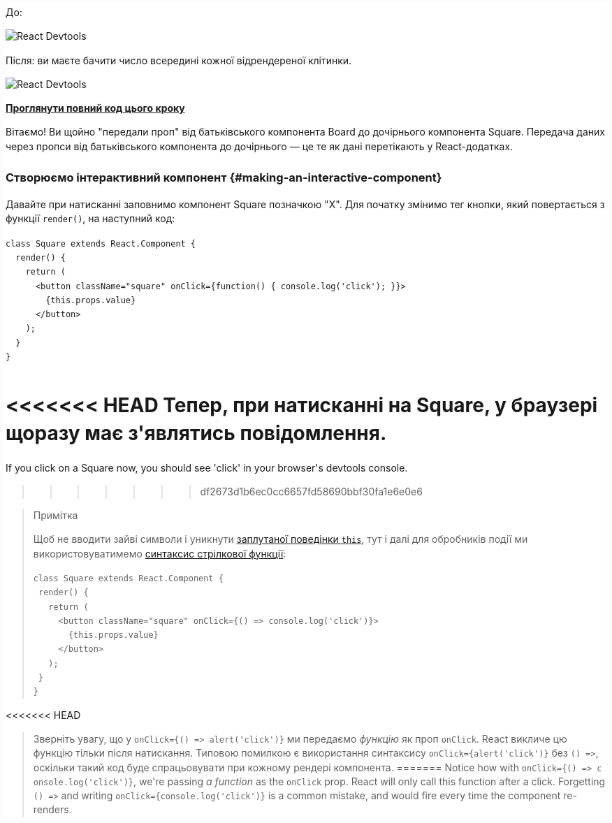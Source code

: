 До:

![React Devtools](../images/tutorial/tictac-empty.png)

Після: ви маєте бачити число всередині кожної відрендереної клітинки.

![React Devtools](../images/tutorial/tictac-numbers.png)

**[Проглянути повний код цього кроку](https://codepen.io/gaearon/pen/aWWQOG?editors=0010)**

Вітаємо! Ви щойно "передали проп" від батьківського компонента Board до дочірнього компонента Square. Передача даних через пропси від батьківського компонента до дочірнього — це те як дані перетікають у React-додатках.

### Створюємо інтерактивний компонент {#making-an-interactive-component}

Давайте при натисканні заповнимо компонент Square позначкою "X". 
Для початку змінимо тег кнопки, який повертається з функції `render()`, на наступний код:

```javascript{4}
class Square extends React.Component {
  render() {
    return (
      <button className="square" onClick={function() { console.log('click'); }}>
        {this.props.value}
      </button>
    );
  }
}
```

<<<<<<< HEAD
Тепер, при натисканні на Square, у браузері щоразу має з'являтись повідомлення.
=======
If you click on a Square now, you should see 'click' in your browser's devtools console.
>>>>>>> df2673d1b6ec0cc6657fd58690bbf30fa1e6e0e6

>Примітка
>
>Щоб не вводити зайві символи і уникнути [заплутаної поведінки `this`](https://yehudakatz.com/2011/08/11/understanding-javascript-function-invocation-and-this/), тут і далі для обробників події ми використовуватимемо [синтаксис стрілкової функції](https://developer.mozilla.org/uk/docs/Web/JavaScript/Reference/Functions/%D0%A1%D1%82%D1%80%D1%96%D0%BB%D0%BA%D0%BE%D0%B2%D1%96_%D1%84%D1%83%D0%BD%D0%BA%D1%86%D1%96%D1%97):
>
>```javascript{4}
>class Square extends React.Component {
>  render() {
>    return (
>      <button className="square" onClick={() => console.log('click')}>
>        {this.props.value}
>      </button>
>    );
>  }
>}
>```
>
<<<<<<< HEAD
>Зверніть увагу, що у `onClick={() => alert('click')}` ми передаємо  *функцію* як проп `onClick`. React викличе цю функцію тільки після натискання. Типовою помилкою є використання синтаксису `onClick={alert('click')}` без  `() =>`, оскільки такий код буде спрацьовувати при кожному рендері компонента.
=======
>Notice how with `onClick={() => console.log('click')}`, we're passing *a function* as the `onClick` prop. React will only call this function after a click. Forgetting `() =>` and writing `onClick={console.log('click')}` is a common mistake, and would fire every time the component re-renders.